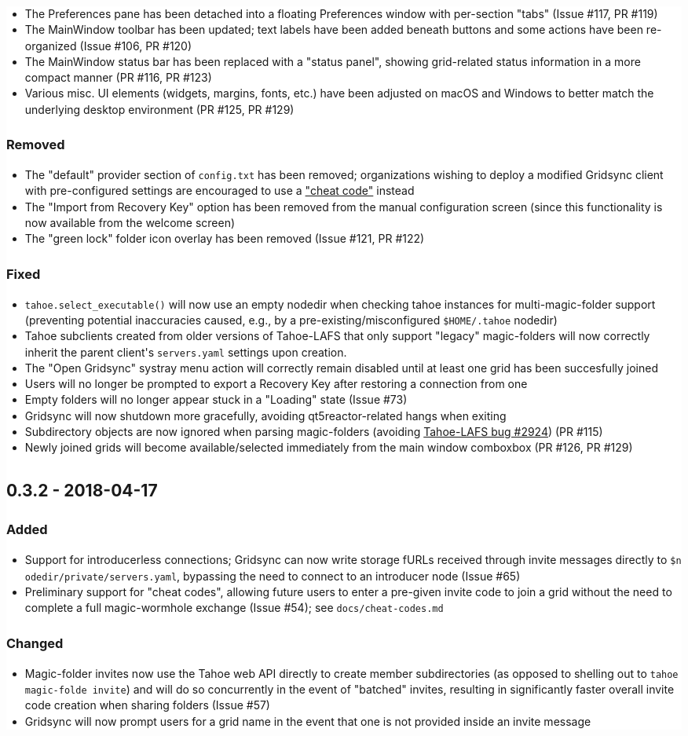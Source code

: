 - The Preferences pane has been detached into a floating Preferences window with per-section "tabs" (Issue #117, PR #119)
- The MainWindow toolbar has been updated; text labels have been added beneath buttons and some actions have been re-organized (Issue #106, PR #120)
- The MainWindow status bar has been replaced with a "status panel", showing grid-related status information in a more compact manner (PR #116, PR #123)
- Various misc. UI elements (widgets, margins, fonts, etc.) have been adjusted on macOS and Windows to better match the underlying desktop environment (PR #125, PR #129)

### Removed
- The "default" provider section of `config.txt` has been removed; organizations wishing to deploy a modified Gridsync client with pre-configured settings are encouraged to use a ["cheat code"](https://github.com/gridsync/gridsync/blob/master/docs/cheat-codes.md) instead
- The "Import from Recovery Key" option has been removed from the manual configuration screen (since this functionality is now available from the welcome screen)
- The "green lock" folder icon overlay has been removed (Issue #121, PR #122)

### Fixed
- `tahoe.select_executable()` will now use an empty nodedir when checking tahoe instances for multi-magic-folder support (preventing potential inaccuracies caused, e.g., by a pre-existing/misconfigured `$HOME/.tahoe` nodedir)
- Tahoe subclients created from older versions of Tahoe-LAFS that only support "legacy" magic-folders will now correctly inherit the parent client's `servers.yaml` settings upon creation.
- The "Open Gridsync" systray menu action will correctly remain disabled until at least one grid has been succesfully joined
- Users will no longer be prompted to export a Recovery Key after restoring a connection from one
- Empty folders will no longer appear stuck in a "Loading" state (Issue #73)
- Gridsync will now shutdown more gracefully, avoiding qt5reactor-related hangs when exiting
- Subdirectory objects are now ignored when parsing magic-folders (avoiding [Tahoe-LAFS bug #2924](https://tahoe-lafs.org/trac/tahoe-lafs/ticket/2924)) (PR #115)
- Newly joined grids will become available/selected immediately from the main window comboxbox (PR #126, PR #129)

## 0.3.2 - 2018-04-17
### Added
- Support for introducerless connections; Gridsync can now write storage fURLs received through invite messages directly to `$nodedir/private/servers.yaml`, bypassing the need to connect to an introducer node (Issue #65)
- Preliminary support for "cheat codes", allowing future users to enter a pre-given invite code to join a grid without the need to complete a full magic-wormhole exchange (Issue #54); see `docs/cheat-codes.md`

### Changed
- Magic-folder invites now use the Tahoe web API directly to create member subdirectories (as opposed to shelling out to `tahoe magic-folde invite`) and will do so concurrently in the event of "batched" invites, resulting in significantly faster overall invite code creation when sharing folders (Issue #57)
- Gridsync will now prompt users for a grid name in the event that one is not provided inside an invite message
